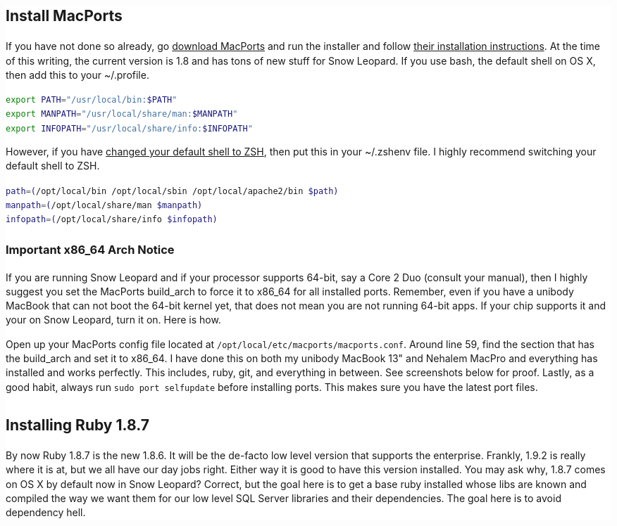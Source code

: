 
<h2>Install MacPorts</h2>

<p>
  If you have not done so already, go <a href="http://www.macports.org/install.php">download MacPorts</a> and run the installer and follow <a href="http://guide.macports.org/">their installation instructions</a>. At the time of this writing, the current version is 1.8 and has tons of new stuff for Snow Leopard. If you use bash, the default shell on OS X, then add this to your ~/.profile.
</p>

~~~bash
export PATH="/usr/local/bin:$PATH"
export MANPATH="/usr/local/share/man:$MANPATH"
export INFOPATH="/usr/local/share/info:$INFOPATH"
~~~

<p>
  However, if you have <a href="http://books.google.com/books?id=jKY-rDoJx3wC&pg=PA115&lpg=PA115&dq=system+preferences+account+right+click+os+x+switch+to+zsh+default+shell&source=bl&ots=J0eyfcuH37&sig=F4MrA0-NmqeprnqEneAhAdqJBPg&hl=en&ei=FFigSs73GMqc8QaAzoDeDw&sa=X&oi=book_result&ct=result&resnum=2#v=onepage&q=system%20preferences%20account%20right%20click%20os%20x%20switch%20to%20zsh%20default%20shell&f=false">changed your default shell to ZSH</a>, then put this in your ~/.zshenv file. I highly recommend switching your default shell to ZSH.
</p>

~~~bash
path=(/opt/local/bin /opt/local/sbin /opt/local/apache2/bin $path)
manpath=(/opt/local/share/man $manpath)
infopath=(/opt/local/share/info $infopath)
~~~

<h3>Important x86_64 Arch Notice</h3>

<p>
  If you are running Snow Leopard and if your processor supports 64-bit, say a Core 2 Duo (consult your manual), then I highly suggest you set the MacPorts build_arch to force it to x86_64 for all installed ports. Remember, even if you have a unibody MacBook that can not boot the 64-bit kernel yet, that does not mean you are not running 64-bit apps. If your chip supports it and your on Snow Leopard, turn it on. Here is how.
</p>

<p>
  Open up your MacPorts config file located at <code>/opt/local/etc/macports/macports.conf</code>. Around line 59, find the section that has the build_arch and set it to x86_64. I have done this on both my unibody MacBook 13" and Nehalem MacPro and everything has installed and works perfectly. This includes, ruby, git, and everything in between. See screenshots below for proof. Lastly, as a good habit, always run <code>sudo port selfupdate</code> before installing ports. This makes sure you have the latest port files.
</p>


<h2>Installing Ruby 1.8.7</h2>

<p>
  By now Ruby 1.8.7 is the new 1.8.6. It will be the de-facto low level version that supports the enterprise. Frankly, 1.9.2 is really where it is at, but we all have our day jobs right. Either way it is good to have this version installed. You may ask why, 1.8.7 comes on OS X by default now in Snow Leopard? Correct, but the goal here is to get a base ruby installed whose libs are known and compiled the way we want them for our low level SQL Server libraries and their dependencies. The goal here is to avoid dependency hell.
</p>
